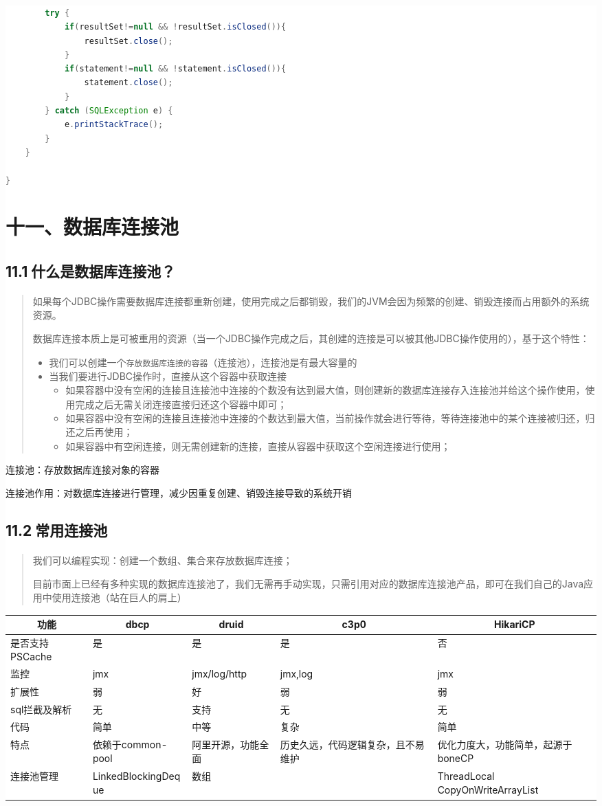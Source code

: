  ```java
          try {
              if(resultSet!=null && !resultSet.isClosed()){
                  resultSet.close();
              }
              if(statement!=null && !statement.isClosed()){
                  statement.close();
              }
          } catch (SQLException e) {
              e.printStackTrace();
          }
      }
  
  }
  ```

# 十一、数据库连接池

## 11.1 什么是数据库连接池？

> 如果每个JDBC操作需要数据库连接都重新创建，使用完成之后都销毁，我们的JVM会因为频繁的创建、销毁连接而占用额外的系统资源。
>
> 数据库连接本质上是可被重用的资源（当一个JDBC操作完成之后，其创建的连接是可以被其他JDBC操作使用的），基于这个特性：
>
> - 我们可以创建一个`存放数据库连接的容器`（连接池），连接池是有最大容量的
> - 当我们要进行JDBC操作时，直接从这个容器中获取连接
>   - 如果容器中没有空闲的连接且连接池中连接的个数没有达到最大值，则创建新的数据库连接存入连接池并给这个操作使用，使用完成之后无需关闭连接直接归还这个容器中即可；
>   - 如果容器中没有空闲的连接且连接池中连接的个数达到最大值，当前操作就会进行等待，等待连接池中的某个连接被归还，归还之后再使用；
>   - 如果容器中有空闲连接，则无需创建新的连接，直接从容器中获取这个空闲连接进行使用；

连接池：存放数据库连接对象的容器

连接池作用：对数据库连接进行管理，减少因重复创建、销毁连接导致的系统开销

## 11.2 常用连接池

> 我们可以编程实现：创建一个数组、集合来存放数据库连接；
>
> 目前市面上已经有多种实现的数据库连接池了，我们无需再手动实现，只需引用对应的数据库连接池产品，即可在我们自己的Java应用中使用连接池（站在巨人的肩上）

| 功能            | dbcp                | druid              | c3p0                               | HikariCP                            |
| --------------- | ------------------- | ------------------ | ---------------------------------- | ----------------------------------- |
| 是否支持PSCache | 是                  | 是                 | 是                                 | 否                                  |
| 监控            | jmx                 | jmx/log/http       | jmx,log                            | jmx                                 |
| 扩展性          | 弱                  | 好                 | 弱                                 | 弱                                  |
| sql拦截及解析   | 无                  | 支持               | 无                                 | 无                                  |
| 代码            | 简单                | 中等               | 复杂                               | 简单                                |
| 特点            | 依赖于common-pool   | 阿里开源，功能全面 | 历史久远，代码逻辑复杂，且不易维护 | 优化力度大，功能简单，起源于boneCP  |
| 连接池管理      | LinkedBlockingDeque | 数组               |                                    | ThreadLocal<br>CopyOnWriteArrayList |
